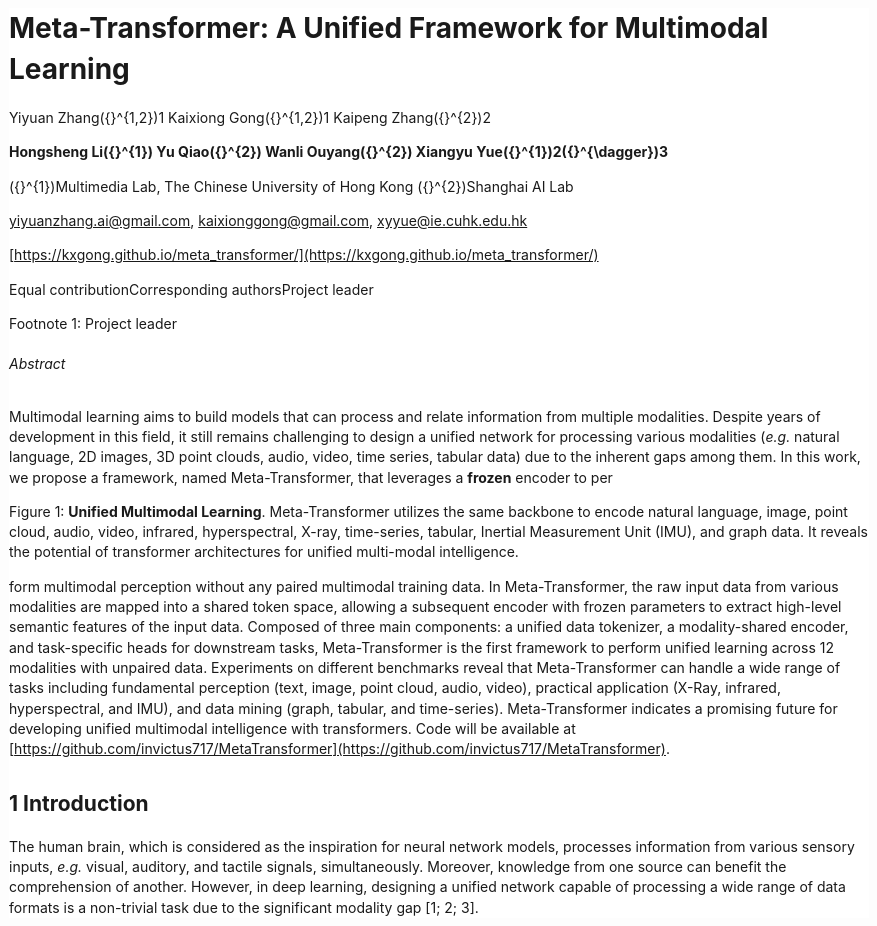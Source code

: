 # Meta-Transformer: A Unified Framework for Multimodal Learning

 Yiyuan Zhang\({}^{1,2}\)1 Kaixiong Gong\({}^{1,2}\)1 Kaipeng Zhang\({}^{2}\)2

**Hongsheng Li\({}^{1}\) Yu Qiao\({}^{2}\) Wanli Ouyang\({}^{2}\) Xiangyu Yue\({}^{1}\)2\({}^{\dagger}\)3**

\({}^{1}\)Multimedia Lab, The Chinese University of Hong Kong \({}^{2}\)Shanghai AI Lab

yiyuanzhang.ai@gmail.com, kaixionggong@gmail.com, xyyue@ie.cuhk.edu.hk

[https://kxgong.github.io/meta_transformer/](https://kxgong.github.io/meta_transformer/)

Equal contributionCorresponding authorsProject leader

Footnote 1: Project leader

###### Abstract

Multimodal learning aims to build models that can process and relate information from multiple modalities. Despite years of development in this field, it still remains challenging to design a unified network for processing various modalities (_e.g._ natural language, 2D images, 3D point clouds, audio, video, time series, tabular data) due to the inherent gaps among them. In this work, we propose a framework, named Meta-Transformer, that leverages a **frozen** encoder to per

Figure 1: **Unified Multimodal Learning**. Meta-Transformer utilizes the same backbone to encode natural language, image, point cloud, audio, video, infrared, hyperspectral, X-ray, time-series, tabular, Inertial Measurement Unit (IMU), and graph data. It reveals the potential of transformer architectures for unified multi-modal intelligence.

form multimodal perception without any paired multimodal training data. In Meta-Transformer, the raw input data from various modalities are mapped into a shared token space, allowing a subsequent encoder with frozen parameters to extract high-level semantic features of the input data. Composed of three main components: a unified data tokenizer, a modality-shared encoder, and task-specific heads for downstream tasks, Meta-Transformer is the first framework to perform unified learning across 12 modalities with unpaired data. Experiments on different benchmarks reveal that Meta-Transformer can handle a wide range of tasks including fundamental perception (text, image, point cloud, audio, video), practical application (X-Ray, infrared, hyperspectral, and IMU), and data mining (graph, tabular, and time-series). Meta-Transformer indicates a promising future for developing unified multimodal intelligence with transformers. Code will be available at [https://github.com/invictus717/MetaTransformer](https://github.com/invictus717/MetaTransformer).

## 1 Introduction

The human brain, which is considered as the inspiration for neural network models, processes information from various sensory inputs, _e.g._ visual, auditory, and tactile signals, simultaneously. Moreover, knowledge from one source can benefit the comprehension of another. However, in deep learning, designing a unified network capable of processing a wide range of data formats is a non-trivial task due to the significant modality gap [1; 2; 3].
